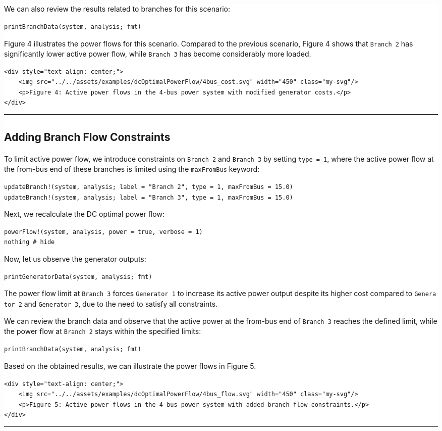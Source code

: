 We can also review the results related to branches for this scenario:
```@example 4bus
printBranchData(system, analysis; fmt)
```

Figure 4 illustrates the power flows for this scenario. Compared to the previous scenario, Figure 4 shows that `Branch 2` has significantly lower active power flow, while `Branch 3` has become considerably more loaded.
```@raw html
<div style="text-align: center;">
    <img src="../../assets/examples/dcOptimalPowerFlow/4bus_cost.svg" width="450" class="my-svg"/>
    <p>Figure 4: Active power flows in the 4-bus power system with modified generator costs.</p>
</div>
```

---

## Adding Branch Flow Constraints
To limit active power flow, we introduce constraints on `Branch 2` and `Branch 3` by setting `type = 1`, where the active power flow at the from-bus end of these branches is limited using the `maxFromBus` keyword:
```@example 4bus
updateBranch!(system, analysis; label = "Branch 2", type = 1, maxFromBus = 15.0)
updateBranch!(system, analysis; label = "Branch 3", type = 1, maxFromBus = 15.0)
```

Next, we recalculate the DC optimal power flow:
```@example 4bus
powerFlow!(system, analysis, power = true, verbose = 1)
nothing # hide
```

Now, let us observe the generator outputs:
```@example 4bus
printGeneratorData(system, analysis; fmt)
```
The power flow limit at `Branch 3` forces `Generator 1` to increase its active power output despite its higher cost compared to `Generator 2` and `Generator 3`, due to the need to satisfy all constraints.

We can review the branch data and observe that the active power at the from-bus end of `Branch 3` reaches the defined limit, while the power flow at `Branch 2` stays within the specified limits:
```@example 4bus
printBranchData(system, analysis; fmt)
```

Based on the obtained results, we can illustrate the power flows in Figure 5.
```@raw html
<div style="text-align: center;">
    <img src="../../assets/examples/dcOptimalPowerFlow/4bus_flow.svg" width="450" class="my-svg"/>
    <p>Figure 5: Active power flows in the 4-bus power system with added branch flow constraints.</p>
</div>
```

---
